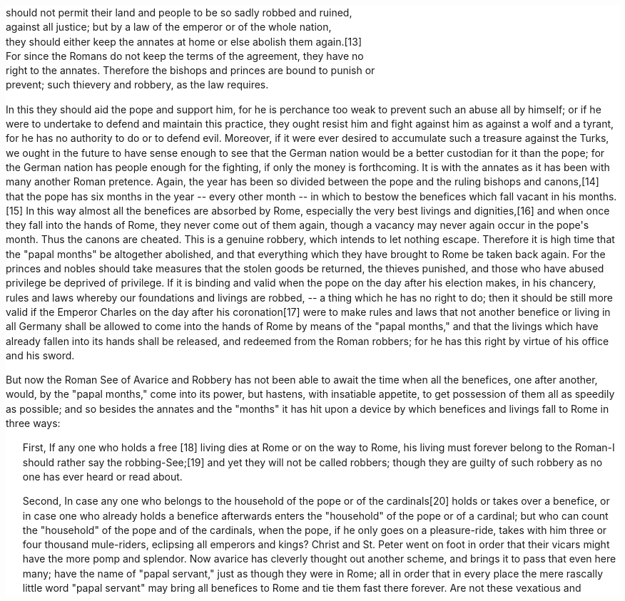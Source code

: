  should not permit their land and people to be so sadly robbed and ruined,  
 against all justice; but by a law of the emperor or of the whole nation,  
 they should either keep the annates at home or else abolish them again.[13]  
 For since the Romans do not keep the terms of the agreement, they have no  
 right to the annates. Therefore the bishops and princes are bound to punish or  
 prevent; such thievery and robbery, as the law requires. </p> 
  
<p>In this they should aid the pope and support him, for he is perchance too weak  
 to prevent such an abuse all by himself; or if he were to undertake to defend  
 and maintain this practice, they ought resist him and fight against him as  
 against a wolf and a tyrant, for he has no authority to do or to defend evil.  
 Moreover, if it were ever desired to accumulate such a treasure against the  
 Turks, we ought in the future to have sense enough to see that the German  
 nation would be a better custodian for it than the pope; for the German nation  
 has people enough for the fighting, if only the money is forthcoming. It is  
 with the annates as it has been with many another Roman pretence. Again, the  
 year has been so divided between the pope and the ruling bishops and  
canons,[14]  
 that the pope has six months in the year -- every other month -- in which to  
 bestow the benefices which fall vacant in his months.[15] In this way  
 almost all the benefices are absorbed by Rome, especially the very best  
 livings and dignities,[16] and when once they fall into the hands of Rome,  
 they never come out of them again, though a vacancy may never again occur in  
 the pope's month. Thus the canons are cheated. This is a genuine robbery,  
 which intends to let nothing escape. Therefore it is high time that the  
 "papal months" be altogether abolished, and that everything which they have  
 brought to Rome be taken back again. For the princes and nobles should take  
 measures that the stolen goods be returned, the thieves punished, and those  
 who have abused privilege be deprived of privilege. If it is binding and valid  
 when the pope on the day after his election makes, in his chancery, rules and  
 laws whereby our foundations and livings are robbed, -- a thing which he has no  
 right to do; then it should be still more valid if the Emperor Charles on the  
 day after his coronation[17] were to make rules and laws that not another  
 benefice or living in all Germany shall be allowed to come into the hands of  
 Rome by means of the "papal months," and that the livings which have already  
 fallen into its hands shall be released, and redeemed from the Roman robbers;  
 for he has this right by virtue of his office and his sword. </p> 
  
<p>But now the Roman See of Avarice and Robbery has not been able to await the  
 time when all the benefices, one after another, would, by the "papal  
 months," come into its power, but hastens, with insatiable appetite, to get  
 possession of them all as speedily as possible; and so besides the annates and  
 the "months" it has hit upon a device by which benefices and livings fall to  
 Rome in three ways: </p> 
  
<ul> 
<p>First, If any one who holds a free [18] living dies at Rome or on the  
     way to Rome, his living must forever belong to the Roman-I should  
     rather say the robbing-See;[19] and yet they will not be called  
     robbers; though they are guilty of such robbery as no one has ever  
     heard or read about. </p> 
  
<p>Second, In case any one who belongs to the household of the pope or  
     of the cardinals[20] holds or takes over a benefice, or in case one  
     who already holds a benefice afterwards enters the "household" of  
     the pope or of a cardinal; but who can count the "household" of the  
     pope and of the cardinals, when the pope, if he only goes on a  
     pleasure-ride, takes with him three or four thousand mule-riders,  
     eclipsing all emperors and kings? Christ and St. Peter went on foot  
     in order that their vicars might have the more pomp and splendor.  
     Now avarice has cleverly thought out another scheme, and brings it  
     to pass that even here many; have the name of "papal servant," just  
     as though they were in Rome; all in order that in every place the  
     mere rascally little word "papal servant" may bring all benefices to  
     Rome and tie them fast there forever. Are not these vexatious and  